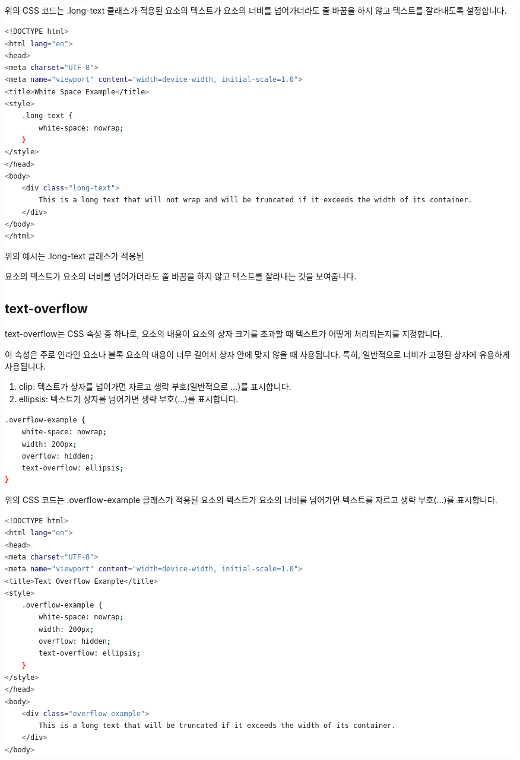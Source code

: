 위의 CSS 코드는 .long-text 클래스가 적용된 요소의 텍스트가 요소의 너비를 넘어가더라도 줄 바꿈을 하지 않고 텍스트를 잘라내도록 설정합니다.

````bash
<!DOCTYPE html>
<html lang="en">
<head>
<meta charset="UTF-8">
<meta name="viewport" content="width=device-width, initial-scale=1.0">
<title>White Space Example</title>
<style>
    .long-text {
        white-space: nowrap;
    }
</style>
</head>
<body>
    <div class="long-text">
        This is a long text that will not wrap and will be truncated if it exceeds the width of its container.
    </div>
</body>
</html>
````

위의 예시는 .long-text 클래스가 적용된 <div> 요소의 텍스트가 요소의 너비를 넘어가더라도 줄 바꿈을 하지 않고 텍스트를 잘라내는 것을 보여줍니다.

## text-overflow

text-overflow는 CSS 속성 중 하나로, 요소의 내용이 요소의 상자 크기를 초과할 때 텍스트가 어떻게 처리되는지를 지정합니다.

이 속성은 주로 인라인 요소나 블록 요소의 내용이 너무 길어서 상자 안에 맞지 않을 때 사용됩니다. 특히, 일반적으로 너비가 고정된 상자에 유용하게 사용됩니다.

1. clip: 텍스트가 상자를 넘어가면 자르고 생략 부호(일반적으로 ...)를 표시합니다.
2. ellipsis: 텍스트가 상자를 넘어가면 생략 부호(...)를 표시합니다.

````bash
.overflow-example {
    white-space: nowrap;
    width: 200px;
    overflow: hidden;
    text-overflow: ellipsis;
}
````

위의 CSS 코드는 .overflow-example 클래스가 적용된 요소의 텍스트가 요소의 너비를 넘어가면 텍스트를 자르고 생략 부호(...)를 표시합니다.

````bash
<!DOCTYPE html>
<html lang="en">
<head>
<meta charset="UTF-8">
<meta name="viewport" content="width=device-width, initial-scale=1.0">
<title>Text Overflow Example</title>
<style>
    .overflow-example {
        white-space: nowrap;
        width: 200px;
        overflow: hidden;
        text-overflow: ellipsis;
    }
</style>
</head>
<body>
    <div class="overflow-example">
        This is a long text that will be truncated if it exceeds the width of its container.
    </div>
</body>
````